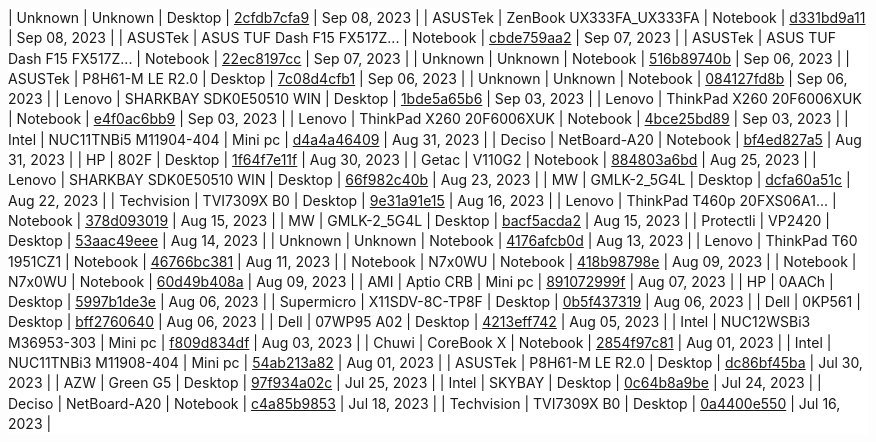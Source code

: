 | Unknown       | Unknown                     | Desktop     | [2cfdb7cfa9](https://bsd-hardware.info/?probe=2cfdb7cfa9) | Sep 08, 2023 |
| ASUSTek       | ZenBook UX333FA_UX333FA     | Notebook    | [d331bd9a11](https://bsd-hardware.info/?probe=d331bd9a11) | Sep 08, 2023 |
| ASUSTek       | ASUS TUF Dash F15 FX517Z... | Notebook    | [cbde759aa2](https://bsd-hardware.info/?probe=cbde759aa2) | Sep 07, 2023 |
| ASUSTek       | ASUS TUF Dash F15 FX517Z... | Notebook    | [22ec8197cc](https://bsd-hardware.info/?probe=22ec8197cc) | Sep 07, 2023 |
| Unknown       | Unknown                     | Notebook    | [516b89740b](https://bsd-hardware.info/?probe=516b89740b) | Sep 06, 2023 |
| ASUSTek       | P8H61-M LE R2.0             | Desktop     | [7c08d4cfb1](https://bsd-hardware.info/?probe=7c08d4cfb1) | Sep 06, 2023 |
| Unknown       | Unknown                     | Notebook    | [084127fd8b](https://bsd-hardware.info/?probe=084127fd8b) | Sep 06, 2023 |
| Lenovo        | SHARKBAY SDK0E50510 WIN     | Desktop     | [1bde5a65b6](https://bsd-hardware.info/?probe=1bde5a65b6) | Sep 03, 2023 |
| Lenovo        | ThinkPad X260 20F6006XUK    | Notebook    | [e4f0ac6bb9](https://bsd-hardware.info/?probe=e4f0ac6bb9) | Sep 03, 2023 |
| Lenovo        | ThinkPad X260 20F6006XUK    | Notebook    | [4bce25bd89](https://bsd-hardware.info/?probe=4bce25bd89) | Sep 03, 2023 |
| Intel         | NUC11TNBi5 M11904-404       | Mini pc     | [d4a4a46409](https://bsd-hardware.info/?probe=d4a4a46409) | Aug 31, 2023 |
| Deciso        | NetBoard-A20                | Notebook    | [bf4ed827a5](https://bsd-hardware.info/?probe=bf4ed827a5) | Aug 31, 2023 |
| HP            | 802F                        | Desktop     | [1f64f7e11f](https://bsd-hardware.info/?probe=1f64f7e11f) | Aug 30, 2023 |
| Getac         | V110G2                      | Notebook    | [884803a6bd](https://bsd-hardware.info/?probe=884803a6bd) | Aug 25, 2023 |
| Lenovo        | SHARKBAY SDK0E50510 WIN     | Desktop     | [66f982c40b](https://bsd-hardware.info/?probe=66f982c40b) | Aug 23, 2023 |
| MW            | GMLK-2_5G4L                 | Desktop     | [dcfa60a51c](https://bsd-hardware.info/?probe=dcfa60a51c) | Aug 22, 2023 |
| Techvision    | TVI7309X B0                 | Desktop     | [9e31a91e15](https://bsd-hardware.info/?probe=9e31a91e15) | Aug 16, 2023 |
| Lenovo        | ThinkPad T460p 20FXS06A1... | Notebook    | [378d093019](https://bsd-hardware.info/?probe=378d093019) | Aug 15, 2023 |
| MW            | GMLK-2_5G4L                 | Desktop     | [bacf5acda2](https://bsd-hardware.info/?probe=bacf5acda2) | Aug 15, 2023 |
| Protectli     | VP2420                      | Desktop     | [53aac49eee](https://bsd-hardware.info/?probe=53aac49eee) | Aug 14, 2023 |
| Unknown       | Unknown                     | Notebook    | [4176afcb0d](https://bsd-hardware.info/?probe=4176afcb0d) | Aug 13, 2023 |
| Lenovo        | ThinkPad T60 1951CZ1        | Notebook    | [46766bc381](https://bsd-hardware.info/?probe=46766bc381) | Aug 11, 2023 |
| Notebook      | N7x0WU                      | Notebook    | [418b98798e](https://bsd-hardware.info/?probe=418b98798e) | Aug 09, 2023 |
| Notebook      | N7x0WU                      | Notebook    | [60d49b408a](https://bsd-hardware.info/?probe=60d49b408a) | Aug 09, 2023 |
| AMI           | Aptio CRB                   | Mini pc     | [891072999f](https://bsd-hardware.info/?probe=891072999f) | Aug 07, 2023 |
| HP            | 0AACh                       | Desktop     | [5997b1de3e](https://bsd-hardware.info/?probe=5997b1de3e) | Aug 06, 2023 |
| Supermicro    | X11SDV-8C-TP8F              | Desktop     | [0b5f437319](https://bsd-hardware.info/?probe=0b5f437319) | Aug 06, 2023 |
| Dell          | 0KP561                      | Desktop     | [bff2760640](https://bsd-hardware.info/?probe=bff2760640) | Aug 06, 2023 |
| Dell          | 07WP95 A02                  | Desktop     | [4213eff742](https://bsd-hardware.info/?probe=4213eff742) | Aug 05, 2023 |
| Intel         | NUC12WSBi3 M36953-303       | Mini pc     | [f809d834df](https://bsd-hardware.info/?probe=f809d834df) | Aug 03, 2023 |
| Chuwi         | CoreBook X                  | Notebook    | [2854f97c81](https://bsd-hardware.info/?probe=2854f97c81) | Aug 01, 2023 |
| Intel         | NUC11TNBi3 M11908-404       | Mini pc     | [54ab213a82](https://bsd-hardware.info/?probe=54ab213a82) | Aug 01, 2023 |
| ASUSTek       | P8H61-M LE R2.0             | Desktop     | [dc86bf45ba](https://bsd-hardware.info/?probe=dc86bf45ba) | Jul 30, 2023 |
| AZW           | Green G5                    | Desktop     | [97f934a02c](https://bsd-hardware.info/?probe=97f934a02c) | Jul 25, 2023 |
| Intel         | SKYBAY                      | Desktop     | [0c64b8a9be](https://bsd-hardware.info/?probe=0c64b8a9be) | Jul 24, 2023 |
| Deciso        | NetBoard-A20                | Notebook    | [c4a85b9853](https://bsd-hardware.info/?probe=c4a85b9853) | Jul 18, 2023 |
| Techvision    | TVI7309X B0                 | Desktop     | [0a4400e550](https://bsd-hardware.info/?probe=0a4400e550) | Jul 16, 2023 |
